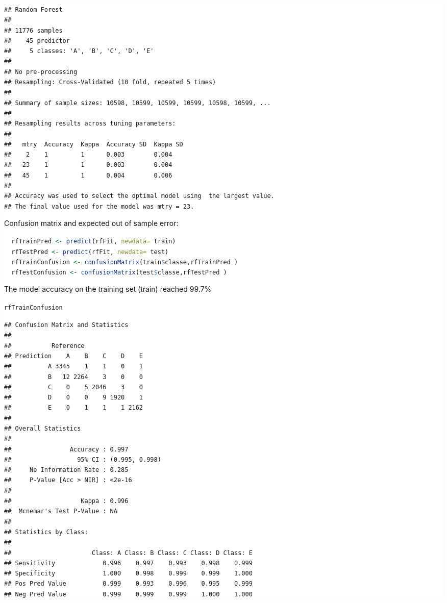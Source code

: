 ```
## Random Forest 
## 
## 11776 samples
##    45 predictor
##     5 classes: 'A', 'B', 'C', 'D', 'E' 
## 
## No pre-processing
## Resampling: Cross-Validated (10 fold, repeated 5 times) 
## 
## Summary of sample sizes: 10598, 10599, 10599, 10599, 10598, 10599, ... 
## 
## Resampling results across tuning parameters:
## 
##   mtry  Accuracy  Kappa  Accuracy SD  Kappa SD
##    2    1         1      0.003        0.004   
##   23    1         1      0.003        0.004   
##   45    1         1      0.004        0.006   
## 
## Accuracy was used to select the optimal model using  the largest value.
## The final value used for the model was mtry = 23.
```

 Confusion matrix and expected out of sample error:


```r
  rfTrainPred <- predict(rfFit, newdata= train)
  rfTestPred <- predict(rfFit, newdata= test)
  rfTrainConfusion <- confusionMatrix(train$classe,rfTrainPred )
  rfTestConfusion <- confusionMatrix(test$classe,rfTestPred )
```

          
  The model accuracy on the training set (train) reached 99.7%  
  

```r
rfTrainConfusion  
```

```
## Confusion Matrix and Statistics
## 
##           Reference
## Prediction    A    B    C    D    E
##          A 3345    1    1    0    1
##          B   12 2264    3    0    0
##          C    0    5 2046    3    0
##          D    0    0    9 1920    1
##          E    0    1    1    1 2162
## 
## Overall Statistics
##                                         
##                Accuracy : 0.997         
##                  95% CI : (0.995, 0.998)
##     No Information Rate : 0.285         
##     P-Value [Acc > NIR] : <2e-16        
##                                         
##                   Kappa : 0.996         
##  Mcnemar's Test P-Value : NA            
## 
## Statistics by Class:
## 
##                      Class: A Class: B Class: C Class: D Class: E
## Sensitivity             0.996    0.997    0.993    0.998    0.999
## Specificity             1.000    0.998    0.999    0.999    1.000
## Pos Pred Value          0.999    0.993    0.996    0.995    0.999
## Neg Pred Value          0.999    0.999    0.999    1.000    1.000
```